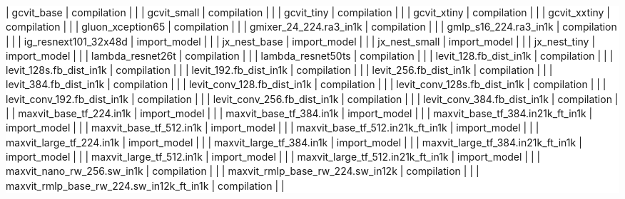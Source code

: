 | gcvit_base | compilation | |
| gcvit_small | compilation | |
| gcvit_tiny | compilation | |
| gcvit_xtiny | compilation | |
| gcvit_xxtiny | compilation | |
| gluon_xception65 | compilation | |
| gmixer_24_224.ra3_in1k | compilation | |
| gmlp_s16_224.ra3_in1k | compilation | |
| ig_resnext101_32x48d | import_model | |
| jx_nest_base | import_model | |
| jx_nest_small | import_model | |
| jx_nest_tiny | import_model | |
| lambda_resnet26t | compilation | |
| lambda_resnet50ts | compilation | |
| levit_128.fb_dist_in1k | compilation | |
| levit_128s.fb_dist_in1k | compilation | |
| levit_192.fb_dist_in1k | compilation | |
| levit_256.fb_dist_in1k | compilation | |
| levit_384.fb_dist_in1k | compilation | |
| levit_conv_128.fb_dist_in1k | compilation | |
| levit_conv_128s.fb_dist_in1k | compilation | |
| levit_conv_192.fb_dist_in1k | compilation | |
| levit_conv_256.fb_dist_in1k | compilation | |
| levit_conv_384.fb_dist_in1k | compilation | |
| maxvit_base_tf_224.in1k | import_model | |
| maxvit_base_tf_384.in1k | import_model | |
| maxvit_base_tf_384.in21k_ft_in1k | import_model | |
| maxvit_base_tf_512.in1k | import_model | |
| maxvit_base_tf_512.in21k_ft_in1k | import_model | |
| maxvit_large_tf_224.in1k | import_model | |
| maxvit_large_tf_384.in1k | import_model | |
| maxvit_large_tf_384.in21k_ft_in1k | import_model | |
| maxvit_large_tf_512.in1k | import_model | |
| maxvit_large_tf_512.in21k_ft_in1k | import_model | |
| maxvit_nano_rw_256.sw_in1k | compilation | |
| maxvit_rmlp_base_rw_224.sw_in12k | compilation | |
| maxvit_rmlp_base_rw_224.sw_in12k_ft_in1k | compilation | |